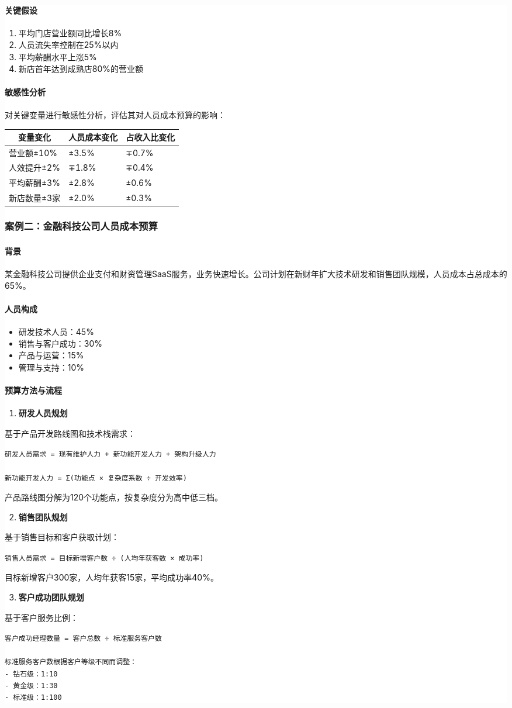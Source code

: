 #### 关键假设
1. 平均门店营业额同比增长8%
2. 人员流失率控制在25%以内
3. 平均薪酬水平上涨5%
4. 新店首年达到成熟店80%的营业额

#### 敏感性分析
对关键变量进行敏感性分析，评估其对人员成本预算的影响：

| 变量变化 | 人员成本变化 | 占收入比变化 |
|---------|------------|-------------|
| 营业额±10% | ±3.5% | ∓0.7% |
| 人效提升±2% | ∓1.8% | ∓0.4% |
| 平均薪酬±3% | ±2.8% | ±0.6% |
| 新店数量±3家 | ±2.0% | ±0.3% |

### 案例二：金融科技公司人员成本预算

#### 背景
某金融科技公司提供企业支付和财资管理SaaS服务，业务快速增长。公司计划在新财年扩大技术研发和销售团队规模，人员成本占总成本的65%。

#### 人员构成
- 研发技术人员：45%
- 销售与客户成功：30%
- 产品与运营：15%
- 管理与支持：10%

#### 预算方法与流程

1. **研发人员规划**

基于产品开发路线图和技术栈需求：
```
研发人员需求 = 现有维护人力 + 新功能开发人力 + 架构升级人力

新功能开发人力 = Σ(功能点 × 复杂度系数 ÷ 开发效率)
```

产品路线图分解为120个功能点，按复杂度分为高中低三档。

2. **销售团队规划**

基于销售目标和客户获取计划：
```
销售人员需求 = 目标新增客户数 ÷ (人均年获客数 × 成功率)
```

目标新增客户300家，人均年获客15家，平均成功率40%。

3. **客户成功团队规划**

基于客户服务比例：
```
客户成功经理数量 = 客户总数 ÷ 标准服务客户数

标准服务客户数根据客户等级不同而调整：
- 钻石级：1:10
- 黄金级：1:30
- 标准级：1:100
```

